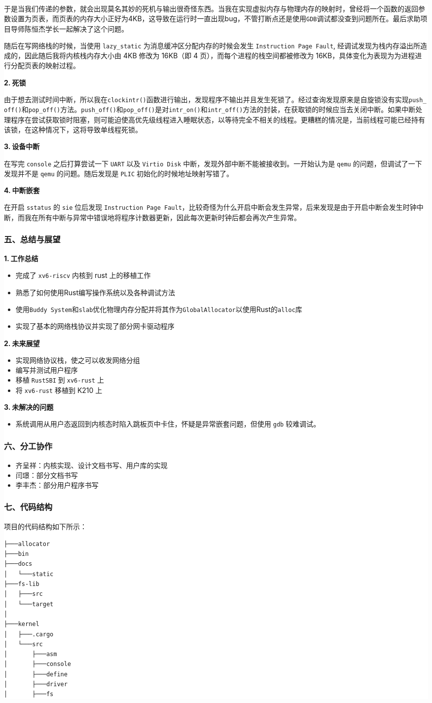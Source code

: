 于是当我们传递的参数，就会出现莫名其妙的死机与输出很奇怪东西。当我在实现虚拟内存与物理内存的映射时，曾经将一个函数的返回参数设置为页表，而页表的内存大小正好为4KB，这导致在运行时一直出现bug，不管打断点还是使用`GDB`调试都没查到问题所在。最后求助项目导师陈恒杰学长一起解决了这个问题。

随后在写网络栈的时候，当使用 `lazy_static` 为消息缓冲区分配内存的时候会发生 `Instruction Page Fault`, 经调试发现为栈内存溢出所造成的，因此随后我将内核栈内存大小由 4KB 修改为 16KB（即 4 页），而每个进程的栈空间都被修改为 16KB，具体变化为表现为为进程进行分配页表的映射过程。

**2. 死锁**

由于想去测试时间中断，所以我在`clockintr()`函数进行输出，发现程序不输出并且发生死锁了。经过查询发现原来是自旋锁没有实现`push_off()`和`pop_off()`方法。`push_off()`和`pop_off()`是对`intr_on()`和`intr_off()`方法的封装，在获取锁的时候应当去关闭中断。如果中断处理程序在尝试获取锁时阻塞，则可能迫使高优先级线程进入睡眠状态，以等待完全不相关的线程。更糟糕的情况是，当前线程可能已经持有该锁，在这种情况下，这将导致单线程死锁。

**3.  设备中断**

在写完 `console` 之后打算尝试一下 `UART` 以及 `Virtio Disk` 中断，发现外部中断不能被接收到。一开始认为是 `qemu`  的问题，但调试了一下发现并不是 `qemu` 的问题。随后发现是 `PLIC` 初始化的时候地址映射写错了。

**4. 中断嵌套**

在开启 `sstatus` 的 `sie` 位后发现 `Instruction Page Fault`，比较奇怪为什么开启中断会发生异常，后来发现是由于开启中断会发生时钟中断，而我在所有中断与异常中错误地将程序计数器更新，因此每次更新时钟后都会再次产生异常。

### 五、总结与展望

**1. 工作总结**

- 完成了 `xv6-riscv` 内核到 rust 上的移植工作

- 熟悉了如何使用Rust编写操作系统以及各种调试方法

- 使用`Buddy System`和`slab`优化物理内存分配并将其作为`GlobalAllocator`以使用Rust的`alloc`库

- 实现了基本的网络栈协议并实现了部分网卡驱动程序 

**2. 未来展望**

- 实现网络协议栈，使之可以收发网络分组
- 编写并测试用户程序
- 移植 `RustSBI` 到 `xv6-rust` 上
- 将 `xv6-rust` 移植到 K210 上

**3. 未解决的问题**

- 系统调用从用户态返回到内核态时陷入跳板页中卡住，怀疑是异常嵌套问题，但使用 `gdb` 较难调试。

### 六、分工协作

- 齐呈祥：内核实现、设计文档书写、用户库的实现
- 闫璟：部分文档书写
- 李丰杰：部分用户程序书写

### 七、代码结构

项目的代码结构如下所示：

```
├───allocator
├───bin
├───docs
│   └───static
├───fs-lib
│   ├───src
│   └───target
│                 
├───kernel
│   ├───.cargo
│   └───src
│       ├───asm
│       ├───console
│       ├───define
│       ├───driver
│       ├───fs
```